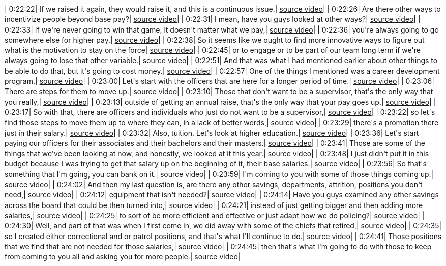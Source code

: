 | 0:22:22| If we raised it again, they would raise it, and this is a continuous issue.| [source video](https://archive.org/details/co-com-r-267-210510-budget-public-hearing?start=1342)|
| 0:22:26| Are there other ways to incentivize people beyond base pay?| [source video](https://archive.org/details/co-com-r-267-210510-budget-public-hearing?start=1346)|
| 0:22:31| I mean, have you guys looked at other ways?| [source video](https://archive.org/details/co-com-r-267-210510-budget-public-hearing?start=1351)|
| 0:22:33| If we're never going to win that game, it doesn't matter what we pay,| [source video](https://archive.org/details/co-com-r-267-210510-budget-public-hearing?start=1353)|
| 0:22:36| you're always going to go somewhere else for higher pay.| [source video](https://archive.org/details/co-com-r-267-210510-budget-public-hearing?start=1356)|
| 0:22:38| So it seems like we ought to find more innovative ways to figure out what is the motivation to stay on the force| [source video](https://archive.org/details/co-com-r-267-210510-budget-public-hearing?start=1358)|
| 0:22:45| or to engage or to be part of our team long term if we're always going to lose that other variable.| [source video](https://archive.org/details/co-com-r-267-210510-budget-public-hearing?start=1365)|
| 0:22:51| And that was what I had mentioned earlier about other things to be able to do that, but it's going to cost money.| [source video](https://archive.org/details/co-com-r-267-210510-budget-public-hearing?start=1371)|
| 0:22:57| One of the things I mentioned was a career development program.| [source video](https://archive.org/details/co-com-r-267-210510-budget-public-hearing?start=1377)|
| 0:23:00| Let's start with the officers that are here for a longer period of time.| [source video](https://archive.org/details/co-com-r-267-210510-budget-public-hearing?start=1380)|
| 0:23:06| There are steps for them to move up.| [source video](https://archive.org/details/co-com-r-267-210510-budget-public-hearing?start=1386)|
| 0:23:10| Those that don't want to be a supervisor, that's the only way that you really,| [source video](https://archive.org/details/co-com-r-267-210510-budget-public-hearing?start=1390)|
| 0:23:13| outside of getting an annual raise, that's the only way that your pay goes up.| [source video](https://archive.org/details/co-com-r-267-210510-budget-public-hearing?start=1393)|
| 0:23:17| So with that, there are officers and individuals who just do not want to be a supervisor,| [source video](https://archive.org/details/co-com-r-267-210510-budget-public-hearing?start=1397)|
| 0:23:22| so let's find those steps to move them up to where they can, in a lack of better words,| [source video](https://archive.org/details/co-com-r-267-210510-budget-public-hearing?start=1402)|
| 0:23:29| there's a promotion there just in their salary.| [source video](https://archive.org/details/co-com-r-267-210510-budget-public-hearing?start=1409)|
| 0:23:32| Also, tuition. Let's look at higher education.| [source video](https://archive.org/details/co-com-r-267-210510-budget-public-hearing?start=1412)|
| 0:23:36| Let's start paying our officers for their associates and their bachelors and their masters.| [source video](https://archive.org/details/co-com-r-267-210510-budget-public-hearing?start=1416)|
| 0:23:41| Those are some of the things that we've been looking at now, and honestly, we looked at it this year.| [source video](https://archive.org/details/co-com-r-267-210510-budget-public-hearing?start=1421)|
| 0:23:48| I just didn't put it in this budget because I was trying to get that salary up on the beginning of it, their base salaries.| [source video](https://archive.org/details/co-com-r-267-210510-budget-public-hearing?start=1428)|
| 0:23:56| So that's something that I'm going, you can bank on it.| [source video](https://archive.org/details/co-com-r-267-210510-budget-public-hearing?start=1436)|
| 0:23:59| I'm coming to you with some of those things coming up.| [source video](https://archive.org/details/co-com-r-267-210510-budget-public-hearing?start=1439)|
| 0:24:02| And then my last question is, are there any other savings, departments, attrition, positions you don't need,| [source video](https://archive.org/details/co-com-r-267-210510-budget-public-hearing?start=1442)|
| 0:24:12| equipment that isn't needed?| [source video](https://archive.org/details/co-com-r-267-210510-budget-public-hearing?start=1452)|
| 0:24:14| Have you guys examined any other savings across the board that could be then turned into,| [source video](https://archive.org/details/co-com-r-267-210510-budget-public-hearing?start=1454)|
| 0:24:21| instead of just getting bigger and then adding more salaries,| [source video](https://archive.org/details/co-com-r-267-210510-budget-public-hearing?start=1461)|
| 0:24:25| to sort of be more efficient and effective or just adapt how we do policing?| [source video](https://archive.org/details/co-com-r-267-210510-budget-public-hearing?start=1465)|
| 0:24:30| Well, and part of that was when I first come in, we did away with some of the chiefs that retired,| [source video](https://archive.org/details/co-com-r-267-210510-budget-public-hearing?start=1470)|
| 0:24:35| so I created either correctional and or patrol positions, and that's what I'll continue to do.| [source video](https://archive.org/details/co-com-r-267-210510-budget-public-hearing?start=1475)|
| 0:24:41| Those positions that we find that are not needed for those salaries,| [source video](https://archive.org/details/co-com-r-267-210510-budget-public-hearing?start=1481)|
| 0:24:45| then that's what I'm going to do with those to keep from coming to you all and asking you for more people.| [source video](https://archive.org/details/co-com-r-267-210510-budget-public-hearing?start=1485)|